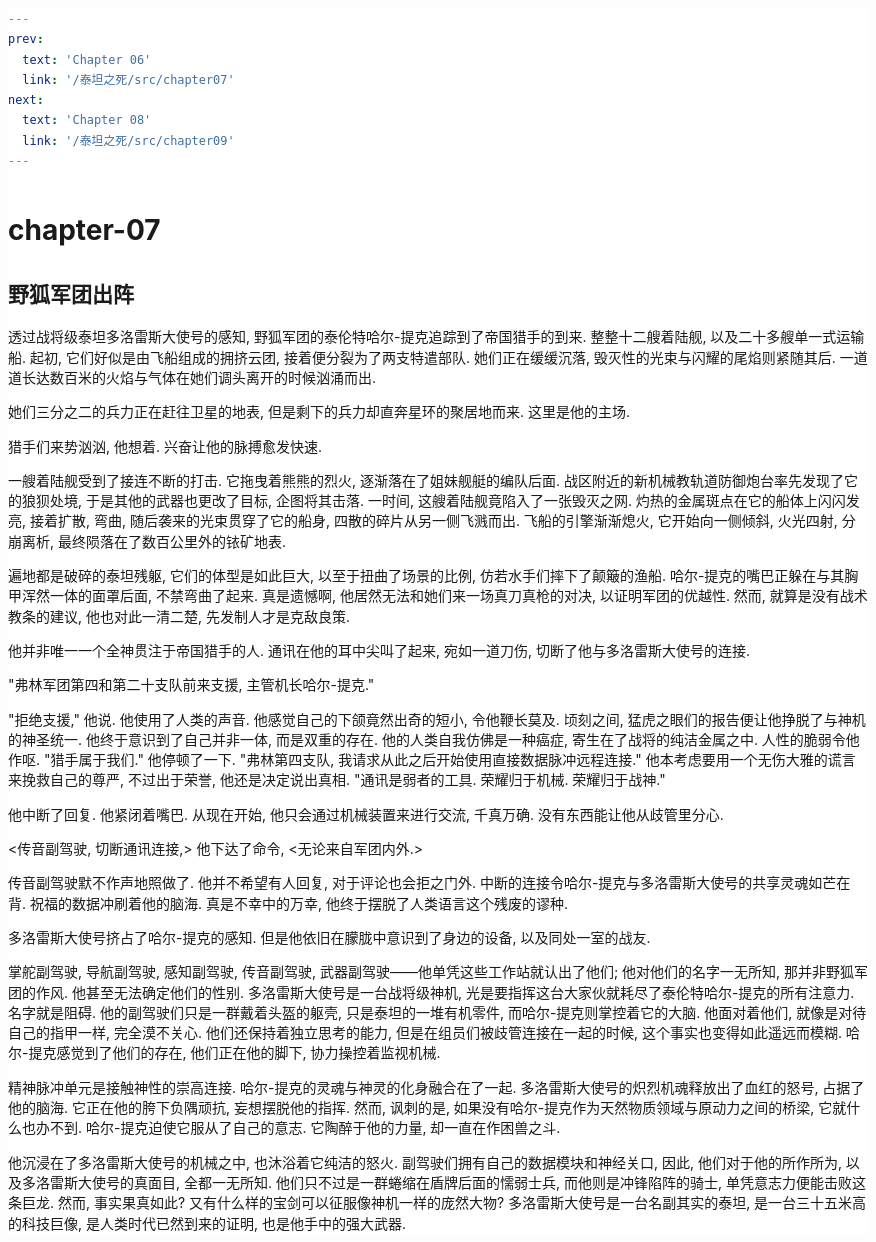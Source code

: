 ```yaml
---
prev:
  text: 'Chapter 06'
  link: '/泰坦之死/src/chapter07'
next:
  text: 'Chapter 08'
  link: '/泰坦之死/src/chapter09'
---
```


# chapter-07

## 野狐军团出阵

透过战将级泰坦多洛雷斯大使号的感知, 野狐军团的泰伦特哈尔-提克追踪到了帝国猎手的到来. 整整十二艘着陆舰, 以及二十多艘单一式运输船. 起初, 它们好似是由飞船组成的拥挤云团, 接着便分裂为了两支特遣部队. 她们正在缓缓沉落, 毁灭性的光束与闪耀的尾焰则紧随其后. 一道道长达数百米的火焰与气体在她们调头离开的时候汹涌而出.

她们三分之二的兵力正在赶往卫星的地表, 但是剩下的兵力却直奔星环的聚居地而来. 这里是他的主场.

猎手们来势汹汹, 他想着. 兴奋让他的脉搏愈发快速.

一艘着陆舰受到了接连不断的打击. 它拖曳着熊熊的烈火, 逐渐落在了姐妹舰艇的编队后面. 战区附近的新机械教轨道防御炮台率先发现了它的狼狈处境, 于是其他的武器也更改了目标, 企图将其击落. 一时间, 这艘着陆舰竟陷入了一张毁灭之网. 灼热的金属斑点在它的船体上闪闪发亮, 接着扩散, 弯曲, 随后袭来的光束贯穿了它的船身, 四散的碎片从另一侧飞溅而出. 飞船的引擎渐渐熄火, 它开始向一侧倾斜, 火光四射, 分崩离析, 最终陨落在了数百公里外的铱矿地表.

遍地都是破碎的泰坦残躯, 它们的体型是如此巨大, 以至于扭曲了场景的比例, 仿若水手们摔下了颠簸的渔船. 哈尔-提克的嘴巴正躲在与其胸甲浑然一体的面罩后面, 不禁弯曲了起来. 真是遗憾啊, 他居然无法和她们来一场真刀真枪的对决, 以证明军团的优越性. 然而, 就算是没有战术教条的建议, 他也对此一清二楚, 先发制人才是克敌良策.

他并非唯一一个全神贯注于帝国猎手的人. 通讯在他的耳中尖叫了起来, 宛如一道刀伤, 切断了他与多洛雷斯大使号的连接.

"弗林军团第四和第二十支队前来支援, 主管机长哈尔-提克."

"拒绝支援," 他说. 他使用了人类的声音. 他感觉自己的下颌竟然出奇的短小, 令他鞭长莫及. 顷刻之间, 猛虎之眼们的报告便让他挣脱了与神机的神圣统一. 他终于意识到了自己并非一体, 而是双重的存在. 他的人类自我仿佛是一种癌症, 寄生在了战将的纯洁金属之中. 人性的脆弱令他作呕. "猎手属于我们." 他停顿了一下. "弗林第四支队, 我请求从此之后开始使用直接数据脉冲远程连接." 他本考虑要用一个无伤大雅的谎言来挽救自己的尊严, 不过出于荣誉, 他还是决定说出真相. "通讯是弱者的工具. 荣耀归于机械. 荣耀归于战神."

他中断了回复. 他紧闭着嘴巴. 从现在开始, 他只会通过机械装置来进行交流, 千真万确. 没有东西能让他从歧管里分心.

<传音副驾驶, 切断通讯连接,> 他下达了命令, <无论来自军团内外.>

传音副驾驶默不作声地照做了. 他并不希望有人回复, 对于评论也会拒之门外. 中断的连接令哈尔-提克与多洛雷斯大使号的共享灵魂如芒在背. 祝福的数据冲刷着他的脑海. 真是不幸中的万幸, 他终于摆脱了人类语言这个残废的谬种.

多洛雷斯大使号挤占了哈尔-提克的感知. 但是他依旧在朦胧中意识到了身边的设备, 以及同处一室的战友.

掌舵副驾驶, 导航副驾驶, 感知副驾驶, 传音副驾驶, 武器副驾驶——他单凭这些工作站就认出了他们; 他对他们的名字一无所知, 那并非野狐军团的作风. 他甚至无法确定他们的性别. 多洛雷斯大使号是一台战将级神机, 光是要指挥这台大家伙就耗尽了泰伦特哈尔-提克的所有注意力. 名字就是阻碍. 他的副驾驶们只是一群戴着头盔的躯壳, 只是泰坦的一堆有机零件, 而哈尔-提克则掌控着它的大脑. 他面对着他们, 就像是对待自己的指甲一样, 完全漠不关心. 他们还保持着独立思考的能力, 但是在组员们被歧管连接在一起的时候, 这个事实也变得如此遥远而模糊. 哈尔-提克感觉到了他们的存在, 他们正在他的脚下, 协力操控着监视机械.

精神脉冲单元是接触神性的崇高连接. 哈尔-提克的灵魂与神灵的化身融合在了一起. 多洛雷斯大使号的炽烈机魂释放出了血红的怒号, 占据了他的脑海. 它正在他的胯下负隅顽抗, 妄想摆脱他的指挥. 然而, 讽刺的是, 如果没有哈尔-提克作为天然物质领域与原动力之间的桥梁, 它就什么也办不到. 哈尔-提克迫使它服从了自己的意志. 它陶醉于他的力量, 却一直在作困兽之斗.

他沉浸在了多洛雷斯大使号的机械之中, 也沐浴着它纯洁的怒火. 副驾驶们拥有自己的数据模块和神经关口, 因此, 他们对于他的所作所为, 以及多洛雷斯大使号的真面目, 全都一无所知. 他们只不过是一群蜷缩在盾牌后面的懦弱士兵, 而他则是冲锋陷阵的骑士, 单凭意志力便能击败这条巨龙. 然而, 事实果真如此? 又有什么样的宝剑可以征服像神机一样的庞然大物? 多洛雷斯大使号是一台名副其实的泰坦, 是一台三十五米高的科技巨像, 是人类时代已然到来的证明, 也是他手中的强大武器.
